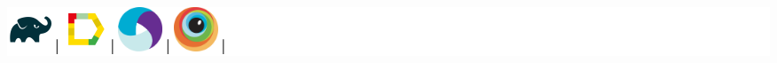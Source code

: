 <a href="https://gradle.org/"><img src="media/logo/Gradle.svg" width="50" height="50"  alt="Gradle"/></a>  | <a href="https://github.com/allure-framework"><img src="media/logo/Allure.svg" width="50" height="50"  alt="Allure"/></a> | <a href="https://appium.io//"><img src="media/logo/Appium.svg" width="50" height="50" alt="Appium"/></a> | <a href="https://www.browserstack.com/"><img src="media/logo/Browserstack.svg" width="50" height="50" alt="Browserstack"/></a> |